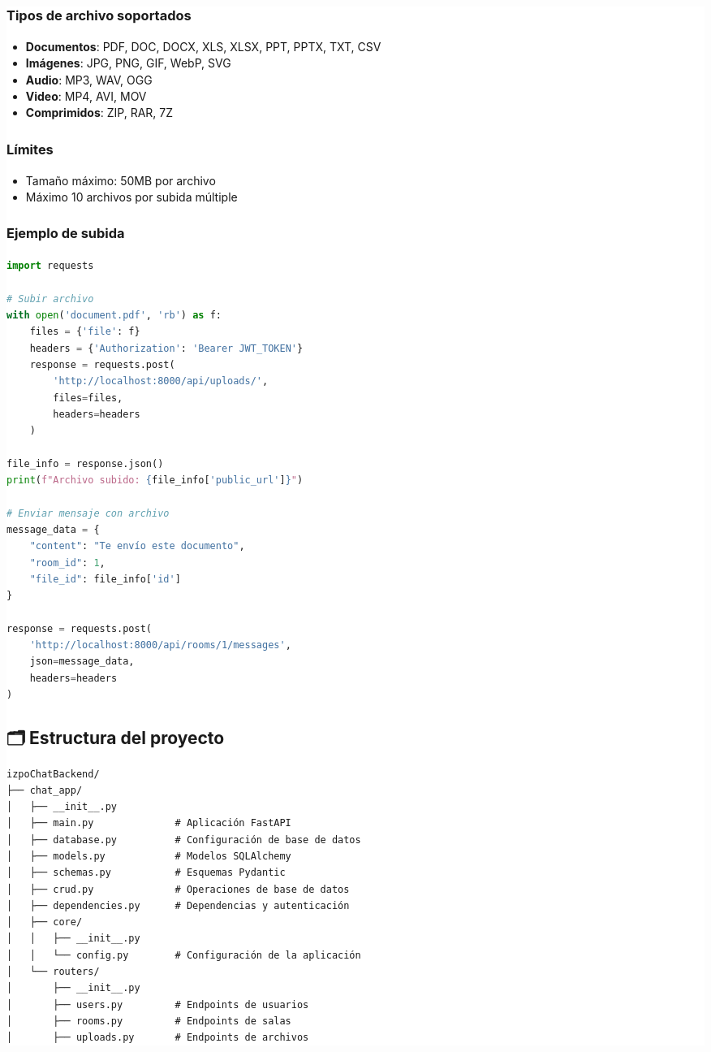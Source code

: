 ### Tipos de archivo soportados

- **Documentos**: PDF, DOC, DOCX, XLS, XLSX, PPT, PPTX, TXT, CSV
- **Imágenes**: JPG, PNG, GIF, WebP, SVG
- **Audio**: MP3, WAV, OGG
- **Video**: MP4, AVI, MOV
- **Comprimidos**: ZIP, RAR, 7Z

### Límites
- Tamaño máximo: 50MB por archivo
- Máximo 10 archivos por subida múltiple

### Ejemplo de subida

```python
import requests

# Subir archivo
with open('document.pdf', 'rb') as f:
    files = {'file': f}
    headers = {'Authorization': 'Bearer JWT_TOKEN'}
    response = requests.post(
        'http://localhost:8000/api/uploads/',
        files=files,
        headers=headers
    )

file_info = response.json()
print(f"Archivo subido: {file_info['public_url']}")

# Enviar mensaje con archivo
message_data = {
    "content": "Te envío este documento",
    "room_id": 1,
    "file_id": file_info['id']
}

response = requests.post(
    'http://localhost:8000/api/rooms/1/messages',
    json=message_data,
    headers=headers
)
```

## 🗂️ Estructura del proyecto

```
izpoChatBackend/
├── chat_app/
│   ├── __init__.py
│   ├── main.py              # Aplicación FastAPI
│   ├── database.py          # Configuración de base de datos
│   ├── models.py            # Modelos SQLAlchemy
│   ├── schemas.py           # Esquemas Pydantic
│   ├── crud.py              # Operaciones de base de datos
│   ├── dependencies.py      # Dependencias y autenticación
│   ├── core/
│   │   ├── __init__.py
│   │   └── config.py        # Configuración de la aplicación
│   └── routers/
│       ├── __init__.py
│       ├── users.py         # Endpoints de usuarios
│       ├── rooms.py         # Endpoints de salas
│       ├── uploads.py       # Endpoints de archivos
```